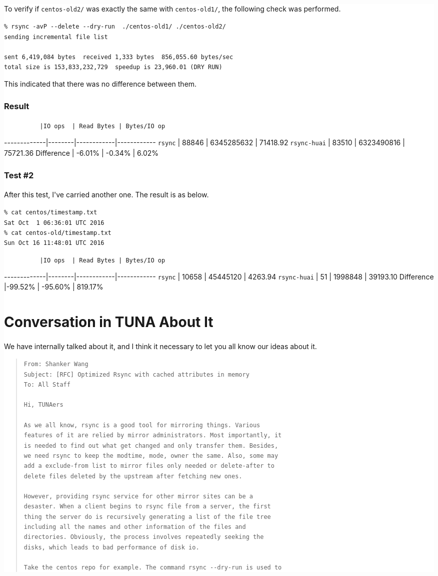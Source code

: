 To verify if `centos-old2/` was exactly the same with `centos-old1/`, the following check was performed.

```
% rsync -avP --delete --dry-run  ./centos-old1/ ./centos-old2/
sending incremental file list

sent 6,419,084 bytes  received 1,333 bytes  856,055.60 bytes/sec
total size is 153,833,232,729  speedup is 23,960.01 (DRY RUN)
```
This indicated that there was no difference between them.

### Result

              |IO ops  | Read Bytes | Bytes/IO op
 -------------|--------|------------|------------
`rsync`       | 88846  | 6345285632 | 71418.92
`rsync-huai`  | 83510  | 6323490816 | 75721.36
 Difference   | -6.01% | -0.34%     | 6.02%
 
### Test #2

After this test, I've carried another one. The result is as below.

```
% cat centos/timestamp.txt
Sat Oct  1 06:36:01 UTC 2016
% cat centos-old/timestamp.txt
Sun Oct 16 11:48:01 UTC 2016
```

              |IO ops  | Read Bytes | Bytes/IO op
 -------------|--------|------------|------------
`rsync`       |  10658 |   45445120 |  4263.94
`rsync-huai`  |     51 |    1998848 | 39193.10
 Difference   |-99.52% |    -95.60% |  819.17%

# Conversation in TUNA About It

We have internally talked about it, and I think it necessary to let you all know our ideas about it.

> ```
> From: Shanker Wang 
> Subject: [RFC] Optimized Rsync with cached attributes in memory 
> To: All Staff
> 
> Hi, TUNAers
> 
> As we all know, rsync is a good tool for mirroring things. Various 
> features of it are relied by mirror administrators. Most importantly, it 
> is needed to find out what get changed and only transfer them. Besides, 
> we need rsync to keep the modtime, mode, owner the same. Also, some may 
> add a exclude-from list to mirror files only needed or delete-after to 
> delete files deleted by the upstream after fetching new ones. 
> 
> However, providing rsync service for other mirror sites can be a 
> desaster. When a client begins to rsync file from a server, the first 
> thing the server do is recursively generating a list of the file tree 
> including all the names and other information of the files and 
> directories. Obviously, the process involves repeatedly seeking the 
> disks, which leads to bad performance of disk io. 
> 
> Take the centos repo for example. The command rsync --dry-run is used to 